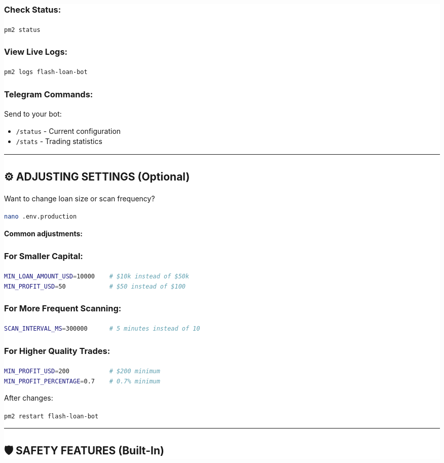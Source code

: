 ### Check Status:
```bash
pm2 status
```

### View Live Logs:
```bash
pm2 logs flash-loan-bot
```

### Telegram Commands:
Send to your bot:
- `/status` - Current configuration
- `/stats` - Trading statistics

---

## ⚙️ ADJUSTING SETTINGS (Optional)

Want to change loan size or scan frequency?

```bash
nano .env.production
```

**Common adjustments:**

### For Smaller Capital:
```bash
MIN_LOAN_AMOUNT_USD=10000    # $10k instead of $50k
MIN_PROFIT_USD=50            # $50 instead of $100
```

### For More Frequent Scanning:
```bash
SCAN_INTERVAL_MS=300000      # 5 minutes instead of 10
```

### For Higher Quality Trades:
```bash
MIN_PROFIT_USD=200           # $200 minimum
MIN_PROFIT_PERCENTAGE=0.7    # 0.7% minimum
```

After changes:
```bash
pm2 restart flash-loan-bot
```

---

## 🛡️ SAFETY FEATURES (Built-In)
